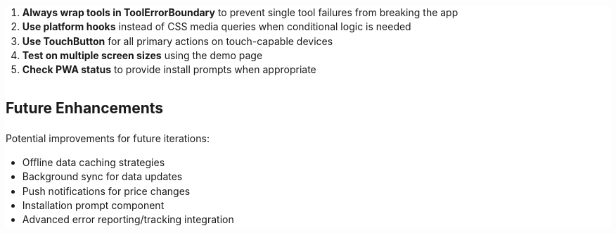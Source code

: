 1. **Always wrap tools in ToolErrorBoundary** to prevent single tool failures from breaking the app
2. **Use platform hooks** instead of CSS media queries when conditional logic is needed
3. **Use TouchButton** for all primary actions on touch-capable devices
4. **Test on multiple screen sizes** using the demo page
5. **Check PWA status** to provide install prompts when appropriate

## Future Enhancements

Potential improvements for future iterations:
- Offline data caching strategies
- Background sync for data updates
- Push notifications for price changes
- Installation prompt component
- Advanced error reporting/tracking integration
